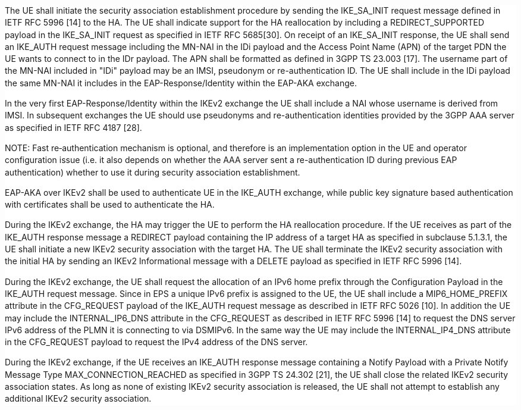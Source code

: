 The UE shall initiate the security association establishment procedure
by sending the IKE\_SA\_INIT request message defined in
IETF RFC 5996 \[14\] to the HA. The UE shall indicate support for the HA
reallocation by including a REDIRECT\_SUPPORTED payload in the
IKE\_SA\_INIT request as specified in IETF RFC 5685\[30\]. On receipt of
an IKE\_SA\_INIT response, the UE shall send an IKE\_AUTH request
message including the MN-NAI in the IDi payload and the Access Point
Name (APN) of the target PDN the UE wants to connect to in the IDr
payload. The APN shall be formatted as defined in 3GPP TS 23.003 \[17\].
The username part of the MN-NAI included in \"IDi\" payload may be an
IMSI, pseudonym or re-authentication ID. The UE shall include in the IDi
payload the same MN-NAI it includes in the EAP-Response/Identity within
the EAP-AKA exchange.

In the very first EAP-Response/Identity within the IKEv2 exchange the UE
shall include a NAI whose username is derived from IMSI. In subsequent
exchanges the UE should use pseudonyms and re-authentication identities
provided by the 3GPP AAA server as specified in IETF RFC 4187 \[28\].

NOTE: Fast re‑authentication mechanism is optional, and therefore is an
implementation option in the UE and operator configuration issue (i.e.
it also depends on whether the AAA server sent a re-authentication ID
during previous EAP authentication) whether to use it during security
association establishment.

EAP-AKA over IKEv2 shall be used to authenticate UE in the IKE\_AUTH
exchange, while public key signature based authentication with
certificates shall be used to authenticate the HA.

During the IKEv2 exchange, the HA may trigger the UE to perform the HA
reallocation procedure. If the UE receives as part of the IKE\_AUTH
response message a REDIRECT payload containing the IP address of a
target HA as specified in subclause 5.1.3.1, the UE shall initiate a new
IKEv2 security association with the target HA. The UE shall terminate
the IKEv2 security association with the initial HA by sending an IKEv2
Informational message with a DELETE payload as specified in
IETF RFC 5996 \[14\].

During the IKEv2 exchange, the UE shall request the allocation of an
IPv6 home prefix through the Configuration Payload in the IKE\_AUTH
request message. Since in EPS a unique IPv6 prefix is assigned to the
UE, the UE shall include a MIP6\_HOME\_PREFIX attribute in the
CFG\_REQUEST payload of the IKE\_AUTH request message as described in
IETF RFC 5026 \[10\]. In addition the UE may include the
INTERNAL\_IP6\_DNS attribute in the CFG\_REQUEST as described in
IETF RFC 5996 \[14\] to request the DNS server IPv6 address of the PLMN
it is connecting to via DSMIPv6. In the same way the UE may include the
INTERNAL\_IP4\_DNS attribute in the CFG\_REQUEST payload to request the
IPv4 address of the DNS server.

During the IKEv2 exchange, if the UE receives an IKE\_AUTH response
message containing a Notify Payload with a Private Notify Message Type
MAX\_CONNECTION\_REACHED as specified in 3GPP TS 24.302 \[21\], the UE
shall close the related IKEv2 security association states. As long as
none of existing IKEv2 security association is released, the UE shall
not attempt to establish any additional IKEv2 security association.
